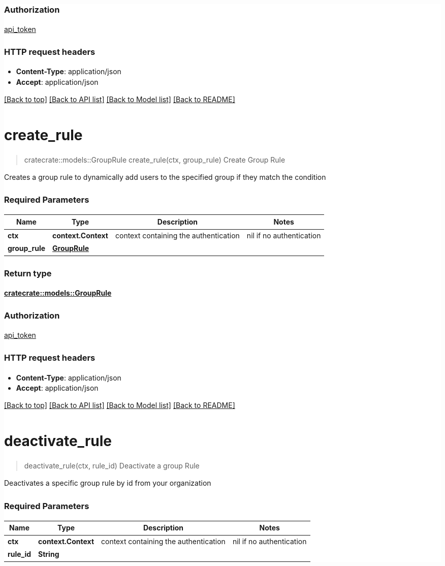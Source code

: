 ### Authorization

[api_token](../README.md#api_token)

### HTTP request headers

 - **Content-Type**: application/json
 - **Accept**: application/json

[[Back to top]](#) [[Back to API list]](../README.md#documentation-for-api-endpoints) [[Back to Model list]](../README.md#documentation-for-models) [[Back to README]](../README.md)

# **create_rule**
> cratecrate::models::GroupRule create_rule(ctx, group_rule)
Create Group Rule

Creates a group rule to dynamically add users to the specified group if they match the condition

### Required Parameters

Name | Type | Description  | Notes
------------- | ------------- | ------------- | -------------
 **ctx** | **context.Context** | context containing the authentication | nil if no authentication
  **group_rule** | [**GroupRule**](GroupRule.md)|  | 

### Return type

[**cratecrate::models::GroupRule**](GroupRule.md)

### Authorization

[api_token](../README.md#api_token)

### HTTP request headers

 - **Content-Type**: application/json
 - **Accept**: application/json

[[Back to top]](#) [[Back to API list]](../README.md#documentation-for-api-endpoints) [[Back to Model list]](../README.md#documentation-for-models) [[Back to README]](../README.md)

# **deactivate_rule**
> deactivate_rule(ctx, rule_id)
Deactivate a group Rule

Deactivates a specific group rule by id from your organization

### Required Parameters

Name | Type | Description  | Notes
------------- | ------------- | ------------- | -------------
 **ctx** | **context.Context** | context containing the authentication | nil if no authentication
  **rule_id** | **String**|  | 
